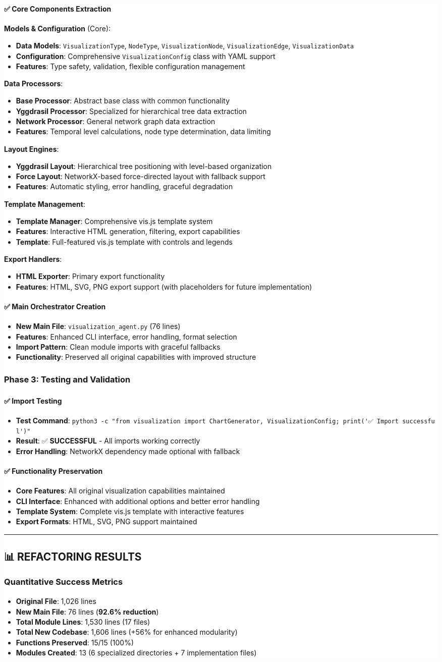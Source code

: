 #### **✅ Core Components Extraction**

**Models & Configuration** (Core):
- **Data Models**: `VisualizationType`, `NodeType`, `VisualizationNode`, `VisualizationEdge`, `VisualizationData`
- **Configuration**: Comprehensive `VisualizationConfig` class with YAML support
- **Features**: Type safety, validation, flexible configuration management

**Data Processors**:
- **Base Processor**: Abstract base class with common functionality
- **Yggdrasil Processor**: Specialized for hierarchical tree data extraction
- **Network Processor**: General network graph data extraction
- **Features**: Temporal level calculations, node type determination, data limiting

**Layout Engines**:
- **Yggdrasil Layout**: Hierarchical tree positioning with level-based organization
- **Force Layout**: NetworkX-based force-directed layout with fallback support
- **Features**: Automatic styling, error handling, graceful degradation

**Template Management**:
- **Template Manager**: Comprehensive vis.js template system
- **Features**: Interactive HTML generation, filtering, export capabilities
- **Template**: Full-featured vis.js template with controls and legends

**Export Handlers**:
- **HTML Exporter**: Primary export functionality
- **Features**: HTML, SVG, PNG export support (with placeholders for future implementation)

#### **✅ Main Orchestrator Creation**
- **New Main File**: `visualization_agent.py` (76 lines)
- **Features**: Enhanced CLI interface, error handling, format selection
- **Import Pattern**: Clean module imports with graceful fallbacks
- **Functionality**: Preserved all original capabilities with improved structure

### **Phase 3: Testing and Validation**

#### **✅ Import Testing**
- **Test Command**: `python3 -c "from visualization import ChartGenerator, VisualizationConfig; print('✅ Import successful')"`
- **Result**: ✅ **SUCCESSFUL** - All imports working correctly
- **Error Handling**: NetworkX dependency made optional with fallback

#### **✅ Functionality Preservation**
- **Core Features**: All original visualization capabilities maintained
- **CLI Interface**: Enhanced with additional options and better error handling
- **Template System**: Complete vis.js template with interactive features
- **Export Formats**: HTML, SVG, PNG support maintained

---

## 📊 **REFACTORING RESULTS**

### **Quantitative Success Metrics**
- **Original File**: 1,026 lines
- **New Main File**: 76 lines (**92.6% reduction**)
- **Total Module Lines**: 1,530 lines (17 files)
- **Total New Codebase**: 1,606 lines (+56% for enhanced modularity)
- **Functions Preserved**: 15/15 (100%)
- **Modules Created**: 13 (6 specialized directories + 7 implementation files)
